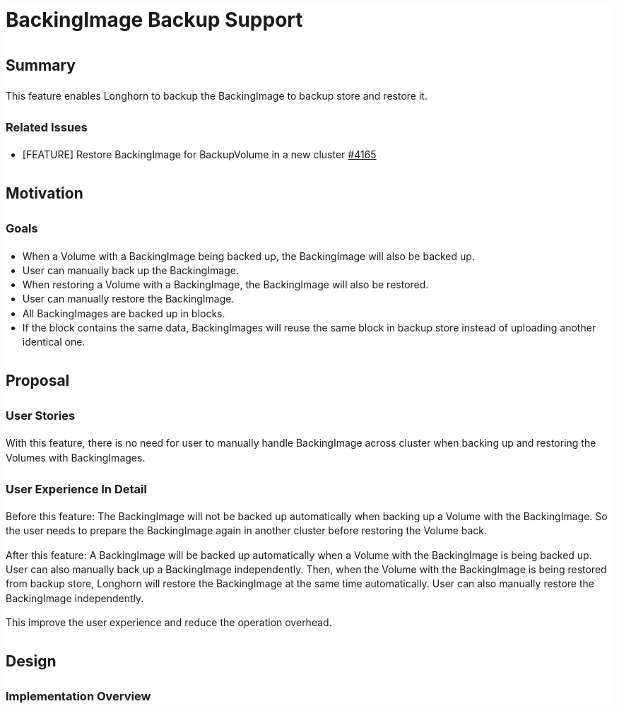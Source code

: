 # BackingImage Backup Support

## Summary
This feature enables Longhorn to backup the BackingImage to backup store and restore it.

### Related Issues

- [FEATURE] Restore BackingImage for BackupVolume in a new cluster [#4165](https://github.com/longhorn/longhorn/issues/4165)

## Motivation

### Goals

- When a Volume with a BackingImage being backed up, the BackingImage will also be backed up.
- User can manually back up the BackingImage.
- When restoring a Volume with a BackingImage, the BackingImage will also be restored.
- User can manually restore the BackingImage.
- All BackingImages are backed up in blocks.
- If the block contains the same data, BackingImages will reuse the same block in backup store instead of uploading another identical one.


## Proposal

### User Stories

With this feature, there is no need for user to manually handle BackingImage across cluster when backing up and restoring the Volumes with BackingImages.

### User Experience In Detail

Before this feature:
The BackingImage will not be backed up automatically when backing up a Volume with the BackingImage. So the user needs to prepare the BackingImage again in another cluster before restoring the Volume back.

After this feature:
A BackingImage will be backed up automatically when a Volume with the BackingImage is being backed up. User can also manually back up a BackingImage independently.
Then, when the Volume with the BackingImage is being restored from backup store, Longhorn will restore the BackingImage at the same time automatically. User can also manually restore the BackingImage independently.

This improve the user experience and reduce the operation overhead.


## Design

### Implementation Overview

